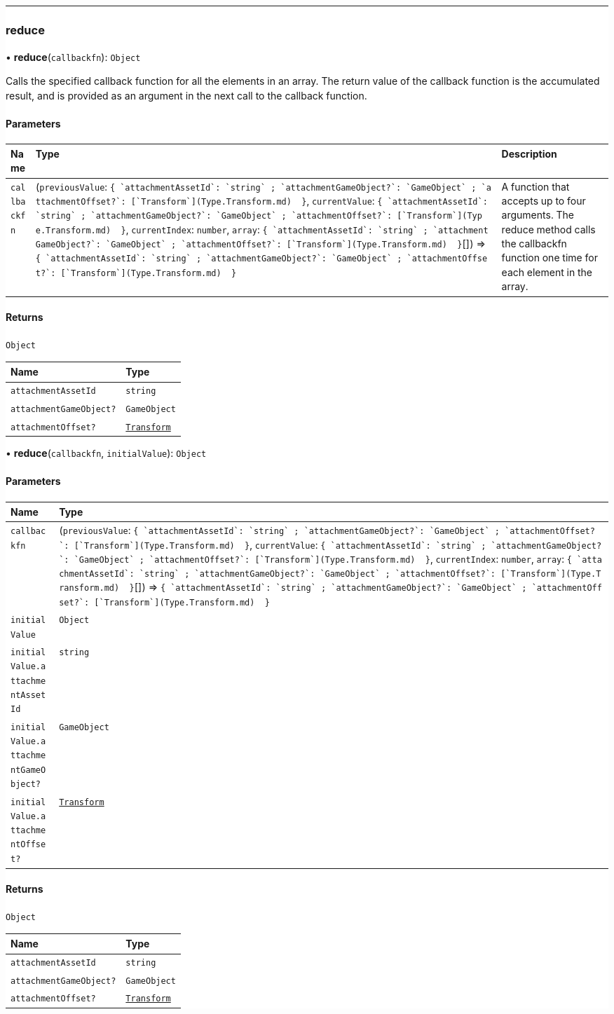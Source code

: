 ___

### reduce <Score text="reduce" /> 

• **reduce**(`callbackfn`): `Object`

Calls the specified callback function for all the elements in an array. The return value of the callback function is the accumulated result, and is provided as an argument in the next call to the callback function.

#### Parameters

| Name | Type | Description |
| :------ | :------ | :------ |
| `callbackfn` | (`previousValue`: ````{ `attachmentAssetId`: `string` ; `attachmentGameObject?`: `GameObject` ; `attachmentOffset?`: [`Transform`](Type.Transform.md)  }````, `currentValue`: ````{ `attachmentAssetId`: `string` ; `attachmentGameObject?`: `GameObject` ; `attachmentOffset?`: [`Transform`](Type.Transform.md)  }````, `currentIndex`: `number`, `array`: ````{ `attachmentAssetId`: `string` ; `attachmentGameObject?`: `GameObject` ; `attachmentOffset?`: [`Transform`](Type.Transform.md)  }````[]) => ````{ `attachmentAssetId`: `string` ; `attachmentGameObject?`: `GameObject` ; `attachmentOffset?`: [`Transform`](Type.Transform.md)  }```` | A function that accepts up to four arguments. The reduce method calls the callbackfn function one time for each element in the array. |

#### Returns

`Object`

| Name | Type |
| :------ | :------ |
| `attachmentAssetId` | `string` |
| `attachmentGameObject?` | `GameObject` |
| `attachmentOffset?` | [`Transform`](Type.Transform.md) |

• **reduce**(`callbackfn`, `initialValue`): `Object`

#### Parameters

| Name | Type |
| :------ | :------ |
| `callbackfn` | (`previousValue`: ````{ `attachmentAssetId`: `string` ; `attachmentGameObject?`: `GameObject` ; `attachmentOffset?`: [`Transform`](Type.Transform.md)  }````, `currentValue`: ````{ `attachmentAssetId`: `string` ; `attachmentGameObject?`: `GameObject` ; `attachmentOffset?`: [`Transform`](Type.Transform.md)  }````, `currentIndex`: `number`, `array`: ````{ `attachmentAssetId`: `string` ; `attachmentGameObject?`: `GameObject` ; `attachmentOffset?`: [`Transform`](Type.Transform.md)  }````[]) => ````{ `attachmentAssetId`: `string` ; `attachmentGameObject?`: `GameObject` ; `attachmentOffset?`: [`Transform`](Type.Transform.md)  }```` |
| `initialValue` | `Object` |
| `initialValue.attachmentAssetId` | `string` |
| `initialValue.attachmentGameObject?` | `GameObject` |
| `initialValue.attachmentOffset?` | [`Transform`](Type.Transform.md) |

#### Returns

`Object`

| Name | Type |
| :------ | :------ |
| `attachmentAssetId` | `string` |
| `attachmentGameObject?` | `GameObject` |
| `attachmentOffset?` | [`Transform`](Type.Transform.md) |
